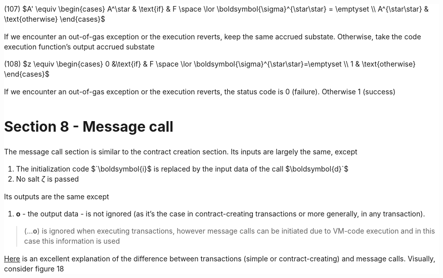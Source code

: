 (107)  $`A' \equiv \begin{cases} A^\star & \text{if} & F \space \lor \boldsymbol{\sigma}^{\star\star} = \emptyset \\ A^{\star\star} & \text{otherwise} \end{cases}`$

If we encounter an out-of-gas exception or the execution reverts, keep the same accrued substate. Otherwise, take the code execution function’s output accrued substate

(108)  $`z \equiv \begin{cases} 0 &\text{if} & F \space \lor \boldsymbol{\sigma}^{\star\star}=\emptyset \\ 1 & \text{otherwise} \end{cases}`$

If we encounter an out-of-gas exception or the execution reverts, the status code is 0 (failure). Otherwise 1 (success)

# Section 8 - Message call

The message call section is similar to the contract creation section. Its inputs are largely the same, except

1. The initialization code $`\boldsymbol{i}$ is replaced by the input data of the call $\boldsymbol{d}`$
2. No salt $\zeta$ is passed

Its outputs are the same except

1. $\boldsymbol{o}$ - the output data - is not ignored (as it’s the case in contract-creating transactions or more generally, in any transaction). 

> (…$`\boldsymbol{o}`$) is ignored when executing transactions, however message calls can be initiated due to VM-code execution and in this case this information is used
> 

[Here](https://ethereum.stackexchange.com/questions/765/what-is-the-difference-between-a-transaction-and-a-call) is an excellent explanation of the difference between transactions (simple or contract-creating) and message calls. Visually, consider figure 18
